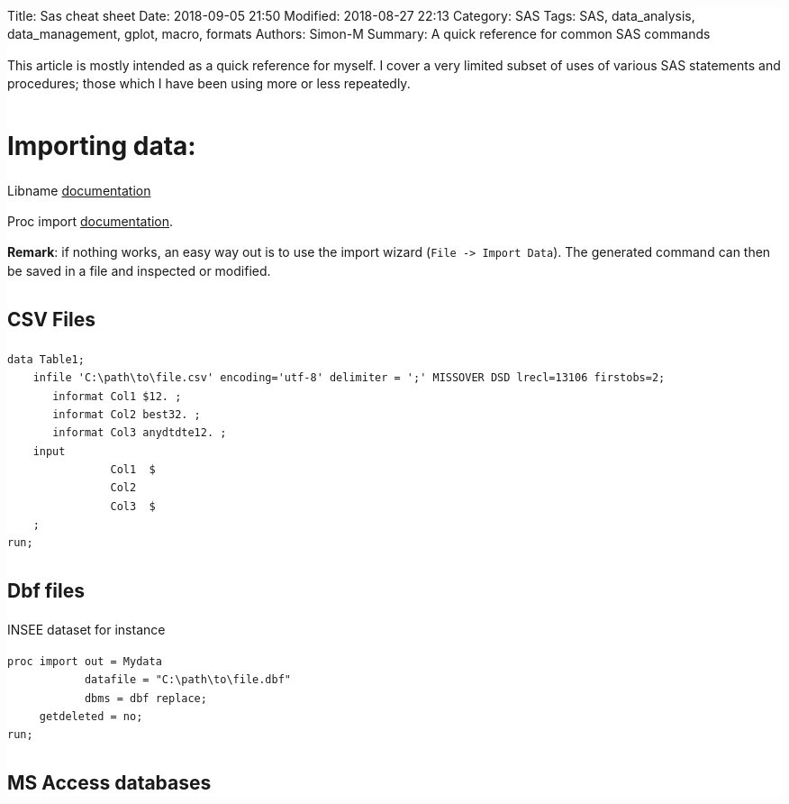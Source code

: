 Title: Sas cheat sheet
Date: 2018-09-05 21:50
Modified: 2018-08-27 22:13
Category: SAS
Tags: SAS, data_analysis, data_management, gplot, macro, formats
Authors: Simon-M
Summary: A quick reference for common SAS commands

This article is mostly intended as a quick reference for myself.
I cover a very limited subset of uses of various SAS statements and procedures;
those which I have been using more or less repeatedly.

# Importing data:
Libname [documentation](http://support.sas.com/documentation/cdl/en/lrdict/64316/HTML/default/viewer.htm#a000214133.htm)

Proc import
[documentation](https://support.sas.com/documentation/cdl/en/proc/61895/HTML/default/viewer.htm#a000308090.htm).

**Remark**: if nothing works, an easy way out is to use the import wizard (`File -> Import Data`).
The generated command can then be saved in a file and inspected or modified.

## CSV Files

```sas
data Table1;
    infile 'C:\path\to\file.csv' encoding='utf-8' delimiter = ';' MISSOVER DSD lrecl=13106 firstobs=2;
       informat Col1 $12. ;
       informat Col2 best32. ;
	   informat Col3 anydtdte12. ;
    input
                Col1  $
                Col2
                Col3  $
    ;
run;
```

## Dbf files
INSEE dataset for instance

```sas
proc import out = Mydata
            datafile = "C:\path\to\file.dbf"
            dbms = dbf replace;
     getdeleted = no;
run;
```

## MS Access databases
